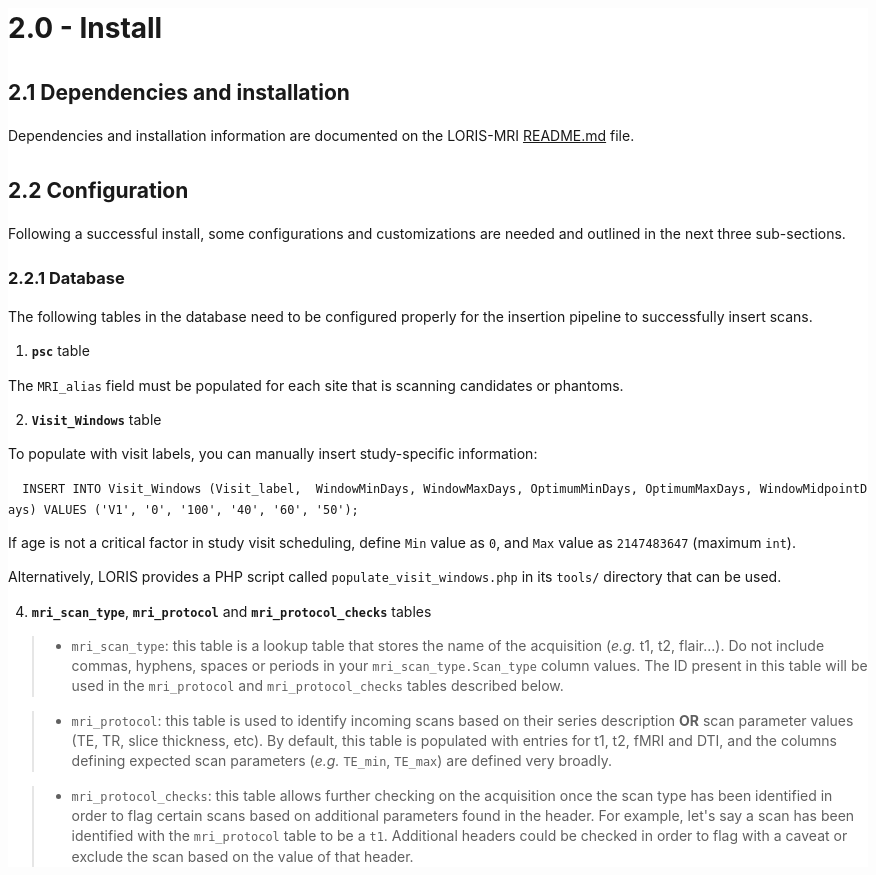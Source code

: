 # 2.0 - Install

## 2.1 Dependencies and installation

Dependencies and installation information are documented on the LORIS-MRI
  [README.md](../README.md) file.


## <a name="configuration"></a> 2.2 Configuration

Following a successful install, some configurations and customizations are 
needed and outlined in the next three sub-sections.

### 2.2.1 Database

The following tables in the database need to be configured properly for the 
insertion pipeline to successfully insert scans.

1. **`psc`** table

The `MRI_alias` field must be populated for each site that is scanning 
candidates or phantoms.

2. **`Visit_Windows`** table

To populate with visit labels, you can manually insert study-specific information:


      INSERT INTO Visit_Windows (Visit_label,  WindowMinDays, WindowMaxDays, OptimumMinDays, OptimumMaxDays, WindowMidpointDays) VALUES ('V1', '0', '100', '40', '60', '50');

If age is not a critical factor in study visit scheduling, define `Min` value as 
`0`, and `Max` value as `2147483647` (maximum `int`).


Alternatively, LORIS provides a PHP script called `populate_visit_windows.php` 
in its `tools/` directory that can be used.


4. **`mri_scan_type`**, **`mri_protocol`** and **`mri_protocol_checks`** tables

> - `mri_scan_type`: this table is a lookup table that stores the name of
the acquisition (*e.g.* t1, t2, flair...). Do not include commas, hyphens,
spaces or periods in your `mri_scan_type.Scan_type` column values. The ID
present in this table will be used in the `mri_protocol` and
`mri_protocol_checks` tables described below.

> - `mri_protocol`: this table is used to identify incoming scans based
on their series description **OR** scan parameter values (TE, TR,
slice thickness, etc). By default, this table is populated with entries for t1,
t2, fMRI and DTI, and the columns defining expected scan parameters
(*e.g.* `TE_min`, `TE_max`) are defined very broadly.

> - `mri_protocol_checks`: this table allows further checking on the acquisition
once the scan type has been identified in order to flag certain scans based on
additional parameters found in the header. For example, let's say a scan has been
identified with the `mri_protocol` table to be a `t1`. Additional headers could
be checked in order to flag with a caveat or exclude the scan based on the value
of that header.
